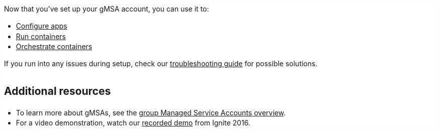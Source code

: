 Now that you've set up your gMSA account, you can use it to:

- [Configure apps](gmsa-configure-app.md)
- [Run containers](gmsa-run-container.md)
- [Orchestrate containers](gmsa-orchestrate-containers.md)

If you run into any issues during setup, check our [troubleshooting guide](gmsa-troubleshooting.md) for possible solutions.

## Additional resources

- To learn more about gMSAs, see the [group Managed Service Accounts overview](/windows-server/security/group-managed-service-accounts/group-managed-service-accounts-overview).
- For a video demonstration, watch our [recorded demo](https://youtu.be/cZHPz80I-3s?t=2672) from Ignite 2016.
